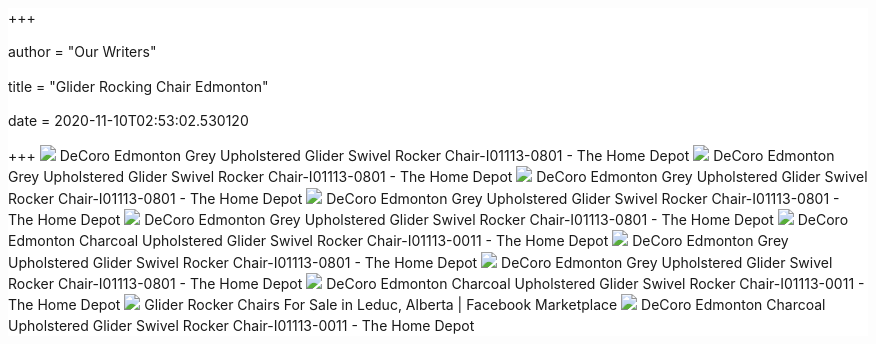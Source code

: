 +++
        
author = "Our Writers"
        
title = "Glider Rocking Chair Edmonton"
        
date = 2020-11-10T02:53:02.530120
        
+++
[ ![](https://images.homedepot-static.com/productImages/25439a6b-97b1-4dc6-b67f-830141cf592f/svn/grey-decoro-rockers-gliders-ottomans-i01113-0801-64_600.jpg)](https://images.homedepot-static.com/productImages/25439a6b-97b1-4dc6-b67f-830141cf592f/svn/grey-decoro-rockers-gliders-ottomans-i01113-0801-64_600.jpg) DeCoro Edmonton Grey Upholstered Glider Swivel Rocker Chair-I01113-0801 -  The Home Depot
[ ![](https://images.homedepot-static.com/productImages/25439a6b-97b1-4dc6-b67f-830141cf592f/svn/grey-decoro-rockers-gliders-ottomans-i01113-0801-64_1000.jpg)](https://images.homedepot-static.com/productImages/25439a6b-97b1-4dc6-b67f-830141cf592f/svn/grey-decoro-rockers-gliders-ottomans-i01113-0801-64_1000.jpg) DeCoro Edmonton Grey Upholstered Glider Swivel Rocker Chair-I01113-0801 -  The Home Depot
[ ![](https://images.homedepot-static.com/productImages/9a71c9a8-b8cd-4364-b2f9-8a5effae9713/svn/grey-decoro-rockers-gliders-ottomans-i01113-0801-4f_600.jpg)](https://images.homedepot-static.com/productImages/9a71c9a8-b8cd-4364-b2f9-8a5effae9713/svn/grey-decoro-rockers-gliders-ottomans-i01113-0801-4f_600.jpg) DeCoro Edmonton Grey Upholstered Glider Swivel Rocker Chair-I01113-0801 -  The Home Depot
[ ![](https://images.homedepot-static.com/productImages/f079919c-c8b3-48a2-a597-85eb390ab466/svn/grey-decoro-rockers-gliders-ottomans-i01113-0801-44_600.jpg)](https://images.homedepot-static.com/productImages/f079919c-c8b3-48a2-a597-85eb390ab466/svn/grey-decoro-rockers-gliders-ottomans-i01113-0801-44_600.jpg) DeCoro Edmonton Grey Upholstered Glider Swivel Rocker Chair-I01113-0801 -  The Home Depot
[ ![](https://images.homedepot-static.com/productImages/c18eca8e-0c60-4882-a0a3-3be2a52a5336/svn/grey-decoro-rockers-gliders-ottomans-i01113-0801-66_600.jpg)](https://images.homedepot-static.com/productImages/c18eca8e-0c60-4882-a0a3-3be2a52a5336/svn/grey-decoro-rockers-gliders-ottomans-i01113-0801-66_600.jpg) DeCoro Edmonton Grey Upholstered Glider Swivel Rocker Chair-I01113-0801 -  The Home Depot
[ ![](https://images.homedepot-static.com/productImages/1ac6ae5a-6aa5-4408-9f5a-4738f35a41d4/svn/charcoal-decoro-rockers-gliders-ottomans-i01113-0011-4f_600.jpg)](https://images.homedepot-static.com/productImages/1ac6ae5a-6aa5-4408-9f5a-4738f35a41d4/svn/charcoal-decoro-rockers-gliders-ottomans-i01113-0011-4f_600.jpg) DeCoro Edmonton Charcoal Upholstered Glider Swivel Rocker Chair-I01113-0011  - The Home Depot
[ ![](https://images.homedepot-static.com/productImages/b9743742-12c5-4a93-a633-b0b56b22266c/svn/grey-decoro-rockers-gliders-ottomans-i01113-0801-31_600.jpg)](https://images.homedepot-static.com/productImages/b9743742-12c5-4a93-a633-b0b56b22266c/svn/grey-decoro-rockers-gliders-ottomans-i01113-0801-31_600.jpg) DeCoro Edmonton Grey Upholstered Glider Swivel Rocker Chair-I01113-0801 -  The Home Depot
[ ![](https://images.homedepot-static.com/productImages/822c84ec-3cb7-4a5f-a4c2-b5d675d59a39/svn/grey-decoro-rockers-gliders-ottomans-i01113-0801-76_600.jpg)](https://images.homedepot-static.com/productImages/822c84ec-3cb7-4a5f-a4c2-b5d675d59a39/svn/grey-decoro-rockers-gliders-ottomans-i01113-0801-76_600.jpg) DeCoro Edmonton Grey Upholstered Glider Swivel Rocker Chair-I01113-0801 -  The Home Depot
[ ![](https://images.homedepot-static.com/productImages/66766d14-d79e-4f42-a9ed-e79eba0e19e5/svn/charcoal-decoro-rockers-gliders-ottomans-i01113-0011-66_600.jpg)](https://images.homedepot-static.com/productImages/66766d14-d79e-4f42-a9ed-e79eba0e19e5/svn/charcoal-decoro-rockers-gliders-ottomans-i01113-0011-66_600.jpg) DeCoro Edmonton Charcoal Upholstered Glider Swivel Rocker Chair-I01113-0011  - The Home Depot
[ ![](https://lookaside.fbsbx.com/lookaside/crawler/media/?media_id=10221081255675885)](https://lookaside.fbsbx.com/lookaside/crawler/media/?media_id=10221081255675885) Glider Rocker Chairs For Sale in Leduc, Alberta | Facebook Marketplace
[ ![](https://images.homedepot-static.com/productImages/adff7e7a-7d29-4f55-8332-3812e0f88893/svn/shell-decoro-rockers-gliders-ottomans-i01112-1851-64_600.jpg)](https://images.homedepot-static.com/productImages/adff7e7a-7d29-4f55-8332-3812e0f88893/svn/shell-decoro-rockers-gliders-ottomans-i01112-1851-64_600.jpg) DeCoro Edmonton Charcoal Upholstered Glider Swivel Rocker Chair-I01113-0011  - The Home Depot